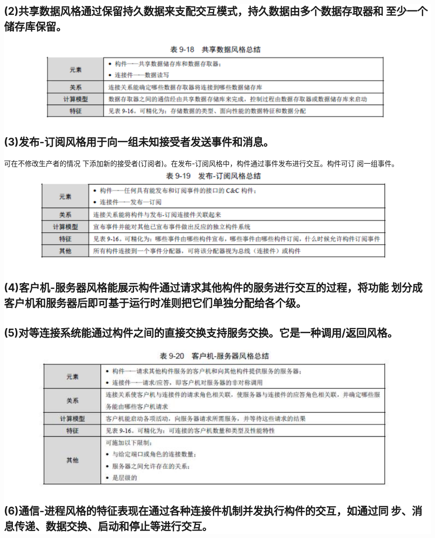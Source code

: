 ## (2)共享数据风格通过保留持久数据来支配交互模式，持久数据由多个数据存取器和 至少一个储存库保留。

![](/images/ruankao/6-60.png)

## (3)发布-订阅风格用于向一组未知接受者发送事件和消息。
可在不修改生产者的情况 下添加新的接受者(订阅者)。在发布-订阅风格中，构件通过事件发布进行交互。构件可订 阅一组事件。
![](/images/ruankao/6-61.png)

## (4)客户机-服务器风格能展示构件通过请求其他构件的服务进行交互的过程，将功能 划分成客户机和服务器后即可基于运行时准则把它们单独分配给各个级。

## (5)对等连接系统能通过构件之间的直接交换支持服务交换。它是一种调用/返回风格。

![](/images/ruankao/6-63.png)

## (6)通信-进程风格的特征表现在通过各种连接件机制并发执行构件的交互，如通过同 步、消息传递、数据交换、启动和停止等进行交互。
